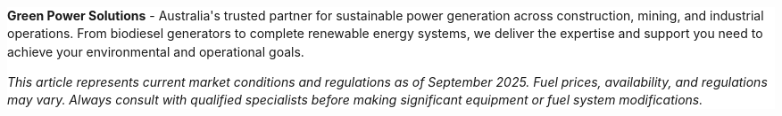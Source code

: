 
**Green Power Solutions** - Australia's trusted partner for sustainable power generation across construction, mining, and industrial operations. From biodiesel generators to complete renewable energy systems, we deliver the expertise and support you need to achieve your environmental and operational goals.

*This article represents current market conditions and regulations as of September 2025. Fuel prices, availability, and regulations may vary. Always consult with qualified specialists before making significant equipment or fuel system modifications.*
